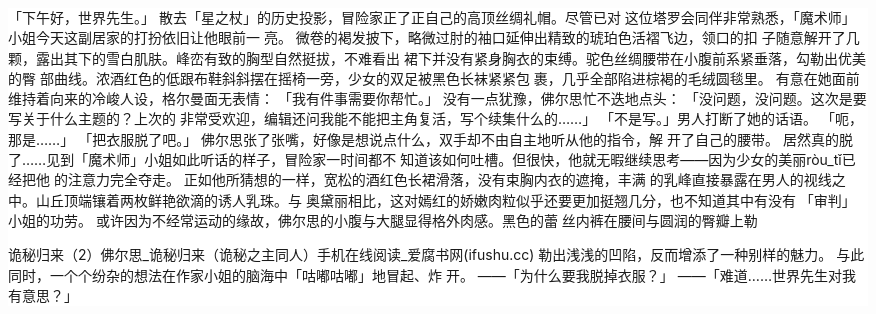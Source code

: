「下午好，世界先生。」
散去「星之杖」的历史投影，冒险家正了正自己的高顶丝绸礼帽。尽管已对
这位塔罗会同伴非常熟悉，「魔术师」小姐今天这副居家的打扮依旧让他眼前一
亮。
微卷的褐发披下，略微过肘的袖口延伸出精致的琥珀色活褶飞边，领口的扣
子随意解开了几颗，露出其下的雪白肌肤。峰峦有致的胸型自然挺拔，不难看出
裙下并没有紧身胸衣的束缚。驼色丝绸腰带在小腹前系紧垂落，勾勒出优美的臀
部曲线。浓酒红色的低跟布鞋斜斜摆在摇椅一旁，少女的双足被黑色长袜紧紧包
裹，几乎全部陷进棕褐的毛绒圆毯里。
有意在她面前维持着向来的冷峻人设，格尔曼面无表情：
「我有件事需要你帮忙。」
没有一点犹豫，佛尔思忙不迭地点头：
「没问题，没问题。这次是要写关于什么主题的？上次的
非常受欢迎，编辑还问我能不能把主角复活，写个续集什么的……」
「不是写。」男人打断了她的话语。
「呃，那是……」
「把衣服脱了吧。」
佛尔思张了张嘴，好像是想说点什么，双手却不由自主地听从他的指令，解
开了自己的腰带。
居然真的脱了……见到「魔术师」小姐如此听话的样子，冒险家一时间都不
知道该如何吐槽。但很快，他就无暇继续思考——因为少女的美丽ròu_tǐ已经把他
的注意力完全夺走。
正如他所猜想的一样，宽松的酒红色长裙滑落，没有束胸内衣的遮掩，丰满
的乳峰直接暴露在男人的视线之中。山丘顶端镶着两枚鲜艳欲滴的诱人乳珠。与
奥黛丽相比，这对嫣红的娇嫩肉粒似乎还要更加挺翘几分，也不知道其中有没有
「审判」小姐的功劳。
或许因为不经常运动的缘故，佛尔思的小腹与大腿显得格外肉感。黑色的蕾
丝内裤在腰间与圆润的臀瓣上勒

诡秘归来（2）佛尔思_诡秘归来（诡秘之主同人）手机在线阅读_爱腐书网(ifushu.cc)
勒出浅浅的凹陷，反而增添了一种别样的魅力。
与此同时，一个个纷杂的想法在作家小姐的脑海中「咕嘟咕嘟」地冒起、炸
开。
——「为什么要我脱掉衣服？」
——「难道……世界先生对我有意思？」
